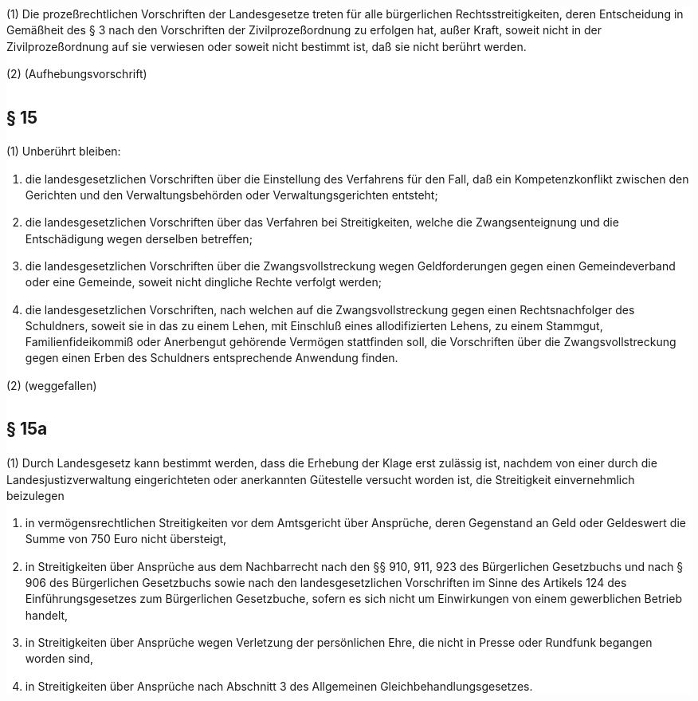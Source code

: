 (1) Die prozeßrechtlichen Vorschriften der Landesgesetze treten für alle bürgerlichen Rechtsstreitigkeiten, deren Entscheidung in Gemäßheit des § 3 nach den Vorschriften der Zivilprozeßordnung zu erfolgen hat, außer Kraft, soweit nicht in der Zivilprozeßordnung auf sie verwiesen oder soweit nicht bestimmt ist, daß sie nicht berührt werden.

(2) (Aufhebungsvorschrift)


## § 15

(1) Unberührt bleiben:

1.  die landesgesetzlichen Vorschriften über die Einstellung des Verfahrens für den Fall, daß ein Kompetenzkonflikt zwischen den Gerichten und den Verwaltungsbehörden oder Verwaltungsgerichten entsteht;


2.  die landesgesetzlichen Vorschriften über das Verfahren bei Streitigkeiten, welche die Zwangsenteignung und die Entschädigung wegen derselben betreffen;


3.  die landesgesetzlichen Vorschriften über die Zwangsvollstreckung wegen Geldforderungen gegen einen Gemeindeverband oder eine Gemeinde, soweit nicht dingliche Rechte verfolgt werden;


4.  die landesgesetzlichen Vorschriften, nach welchen auf die Zwangsvollstreckung gegen einen Rechtsnachfolger des Schuldners, soweit sie in das zu einem Lehen, mit Einschluß eines allodifizierten Lehens, zu einem Stammgut, Familienfideikommiß oder Anerbengut gehörende Vermögen stattfinden soll, die Vorschriften über die Zwangsvollstreckung gegen einen Erben des Schuldners entsprechende Anwendung finden.




(2) (weggefallen)


## § 15a

(1) Durch Landesgesetz kann bestimmt werden, dass die Erhebung der Klage erst zulässig ist, nachdem von einer durch die Landesjustizverwaltung eingerichteten oder anerkannten Gütestelle versucht worden ist, die Streitigkeit einvernehmlich beizulegen

1.  in vermögensrechtlichen Streitigkeiten vor dem Amtsgericht über Ansprüche, deren Gegenstand an Geld oder Geldeswert die Summe von 750 Euro nicht übersteigt,


2.  in Streitigkeiten über Ansprüche aus dem Nachbarrecht nach den §§ 910, 911, 923 des Bürgerlichen Gesetzbuchs und nach § 906 des Bürgerlichen Gesetzbuchs sowie nach den landesgesetzlichen Vorschriften im Sinne des Artikels 124 des Einführungsgesetzes zum Bürgerlichen Gesetzbuche, sofern es sich nicht um Einwirkungen von einem gewerblichen Betrieb handelt,


3.  in Streitigkeiten über Ansprüche wegen Verletzung der persönlichen Ehre, die nicht in Presse oder Rundfunk begangen worden sind,


4.  in Streitigkeiten über Ansprüche nach Abschnitt 3 des Allgemeinen Gleichbehandlungsgesetzes.


